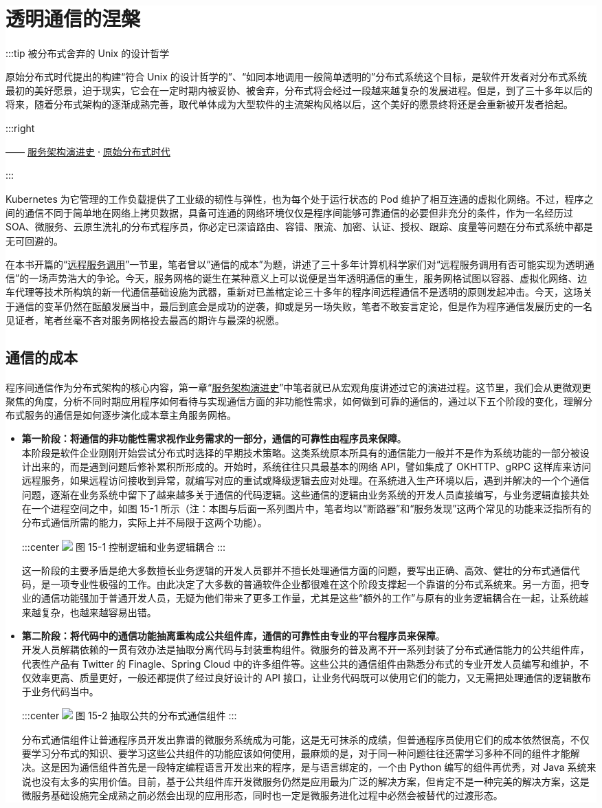 # 透明通信的涅槃

:::tip 被分布式舍弃的 Unix 的设计哲学

原始分布式时代提出的构建“符合 Unix 的设计哲学的”、“如同本地调用一般简单透明的”分布式系统这个目标，是软件开发者对分布式系统最初的美好愿景，迫于现实，它会在一定时期内被妥协、被舍弃，分布式将会经过一段越来越复杂的发展进程。但是，到了三十多年以后的将来，随着分布式架构的逐渐成熟完善，取代单体成为大型软件的主流架构风格以后，这个美好的愿景终将还是会重新被开发者拾起。

:::right

—— [服务架构演进史](/architecture/architect-history/) · [原始分布式时代](/architecture/architect-history/primitive-distribution.html)

:::

Kubernetes 为它管理的工作负载提供了工业级的韧性与弹性，也为每个处于运行状态的 Pod 维护了相互连通的虚拟化网络。不过，程序之间的通信不同于简单地在网络上拷贝数据，具备可连通的网络环境仅仅是程序间能够可靠通信的必要但非充分的条件，作为一名经历过 SOA、微服务、云原生洗礼的分布式程序员，你必定已深谙路由、容错、限流、加密、认证、授权、跟踪、度量等问题在分布式系统中都是无可回避的。

在本书开篇的“[远程服务调用](/architect-perspective/general-architecture/api-style/rpc.html#通信的成本)”一节里，笔者曾以“通信的成本”为题，讲述了三十多年计算机科学家们对“远程服务调用有否可能实现为透明通信”的一场声势浩大的争论。今天，服务网格的诞生在某种意义上可以说便是当年透明通信的重生，服务网格试图以容器、虚拟化网络、边车代理等技术所构筑的新一代通信基础设施为武器，重新对已盖棺定论三十多年的程序间远程通信不是透明的原则发起冲击。今天，这场关于通信的变革仍然在酝酿发展当中，最后到底会是成功的逆袭，抑或是另一场失败，笔者不敢妄言定论，但是作为程序通信发展历史的一名见证者，笔者丝毫不吝对服务网格投去最高的期许与最深的祝愿。

## 通信的成本

程序间通信作为分布式架构的核心内容，第一章“[服务架构演进史](/architecture/architect-history/)”中笔者就已从宏观角度讲述过它的演进过程。这节里，我们会从更微观更聚焦的角度，分析不同时期应用程序如何看待与实现通信方面的非功能性需求，如何做到可靠的通信的，通过以下五个阶段的变化，理解分布式服务的通信是如何逐步演化成本章主角服务网格。

- **第一阶段：将通信的非功能性需求视作业务需求的一部分，通信的可靠性由程序员来保障**。<br/>本阶段是软件企业刚刚开始尝试分布式时选择的早期技术策略。这类系统原本所具有的通信能力一般并不是作为系统功能的一部分被设计出来的，而是遇到问题后修补累积所形成的。开始时，系统往往只具最基本的网络 API，譬如集成了 OKHTTP、gRPC 这样库来访问远程服务，如果远程访问接收到异常，就编写对应的重试或降级逻辑去应对处理。在系统进入生产环境以后，遇到并解决的一个个通信问题，逐渐在业务系统中留下了越来越多关于通信的代码逻辑。这些通信的逻辑由业务系统的开发人员直接编写，与业务逻辑直接共处在一个进程空间之中，如图 15-1 所示（注：本图与后面一系列图片中，笔者均以“断路器”和“服务发现”这两个常见的功能来泛指所有的分布式通信所需的能力，实际上并不局限于这两个功能）。

  :::center
  ![](./images/service-mesh-1.png)
  图 15-1 控制逻辑和业务逻辑耦合
  :::

  这一阶段的主要矛盾是绝大多数擅长业务逻辑的开发人员都并不擅长处理通信方面的问题，要写出正确、高效、健壮的分布式通信代码，是一项专业性极强的工作。由此决定了大多数的普通软件企业都很难在这个阶段支撑起一个靠谱的分布式系统来。另一方面，把专业的通信功能强加于普通开发人员，无疑为他们带来了更多工作量，尤其是这些“额外的工作”与原有的业务逻辑耦合在一起，让系统越来越复杂，也越来越容易出错。

- **第二阶段：将代码中的通信功能抽离重构成公共组件库，通信的可靠性由专业的平台程序员来保障**。<br/>
  开发人员解耦依赖的一贯有效办法是抽取分离代码与封装重构组件。微服务的普及离不开一系列封装了分布式通信能力的公共组件库，代表性产品有 Twitter 的 Finagle、Spring Cloud 中的许多组件等。这些公共的通信组件由熟悉分布式的专业开发人员编写和维护，不仅效率更高、质量更好，一般还都提供了经过良好设计的 API 接口，让业务代码既可以使用它们的能力，又无需把处理通信的逻辑散布于业务代码当中。

  :::center
  ![](./images/service-mesh-2.png)
  图 15-2 抽取公共的分布式通信组件
  :::

  分布式通信组件让普通程序员开发出靠谱的微服务系统成为可能，这是无可抹杀的成绩，但普通程序员使用它们的成本依然很高，不仅要学习分布式的知识、要学习这些公共组件的功能应该如何使用，最麻烦的是，对于同一种问题往往还需学习多种不同的组件才能解决。这是因为通信组件首先是一段特定编程语言开发出来的程序，是与语言绑定的，一个由 Python 编写的组件再优秀，对 Java 系统来说也没有太多的实用价值。目前，基于公共组件库开发微服务仍然是应用最为广泛的解决方案，但肯定不是一种完美的解决方案，这是微服务基础设施完全成熟之前必然会出现的应用形态，同时也一定是微服务进化过程中必然会被替代的过渡形态。
